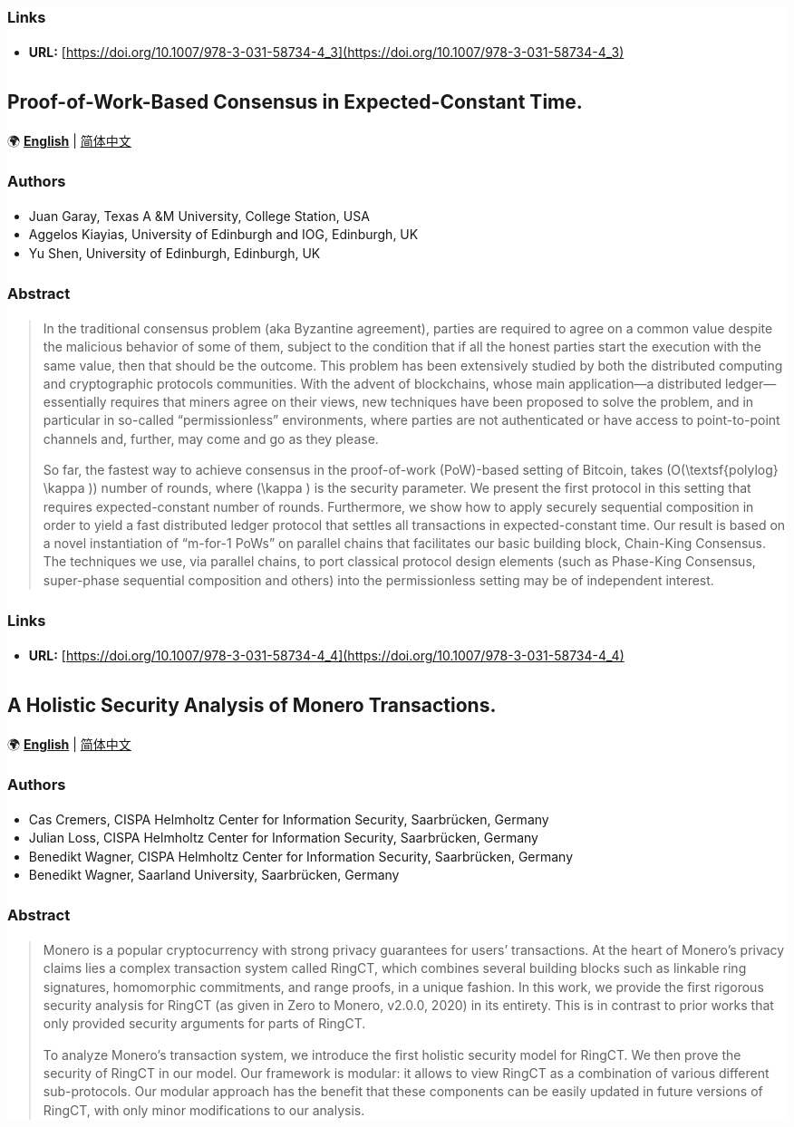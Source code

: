 ### Links
- **URL:** [https://doi.org/10.1007/978-3-031-58734-4_3](https://doi.org/10.1007/978-3-031-58734-4_3)
## Proof-of-Work-Based Consensus in Expected-Constant Time.
🌍 **[English](../../../docs/en/Eurocrypt/Eurocrypt[2024-3].md#proof-of-work-based-consensus-in-expected-constant-time)** | [简体中文](../../../docs/zh-CN/Eurocrypt/Eurocrypt[2024-3].md#proof-of-work-based-consensus-in-expected-constant-time)
### Authors
* Juan Garay, Texas A &M University, College Station, USA
* Aggelos Kiayias, University of Edinburgh and IOG, Edinburgh, UK
* Yu Shen, University of Edinburgh, Edinburgh, UK
### Abstract
> In the traditional consensus problem (aka Byzantine agreement), parties are required to agree on a common value despite the malicious behavior of some of them, subject to the condition that if all the honest parties start the execution with the same value, then that should be the outcome. This problem has been extensively studied by both the distributed computing and cryptographic protocols communities. With the advent of blockchains, whose main application—a distributed ledger—essentially requires that miners agree on their views, new techniques have been proposed to solve the problem, and in particular in so-called “permissionless” environments, where parties are not authenticated or have access to point-to-point channels and, further, may come and go as they please.
> 
> So far, the fastest way to achieve consensus in the proof-of-work (PoW)-based setting of Bitcoin, takes \(O(\textsf{polylog} \kappa )\) number of rounds, where \(\kappa \) is the security parameter. We present the first protocol in this setting that requires expected-constant number of rounds. Furthermore, we show how to apply securely sequential composition in order to yield a fast distributed ledger protocol that settles all transactions in expected-constant time. Our result is based on a novel instantiation of “m-for-1 PoWs” on parallel chains that facilitates our basic building block, Chain-King Consensus. The techniques we use, via parallel chains, to port classical protocol design elements (such as Phase-King Consensus, super-phase sequential composition and others) into the permissionless setting may be of independent interest.

### Links
- **URL:** [https://doi.org/10.1007/978-3-031-58734-4_4](https://doi.org/10.1007/978-3-031-58734-4_4)
## A Holistic Security Analysis of Monero Transactions.
🌍 **[English](../../../docs/en/Eurocrypt/Eurocrypt[2024-3].md#a-holistic-security-analysis-of-monero-transactions)** | [简体中文](../../../docs/zh-CN/Eurocrypt/Eurocrypt[2024-3].md#a-holistic-security-analysis-of-monero-transactions)
### Authors
* Cas Cremers, CISPA Helmholtz Center for Information Security, Saarbrücken, Germany
* Julian Loss, CISPA Helmholtz Center for Information Security, Saarbrücken, Germany
* Benedikt Wagner, CISPA Helmholtz Center for Information Security, Saarbrücken, Germany
* Benedikt Wagner, Saarland University, Saarbrücken, Germany
### Abstract
> Monero is a popular cryptocurrency with strong privacy guarantees for users’ transactions. At the heart of Monero’s privacy claims lies a complex transaction system called RingCT, which combines several building blocks such as linkable ring signatures, homomorphic commitments, and range proofs, in a unique fashion. In this work, we provide the first rigorous security analysis for RingCT (as given in Zero to Monero, v2.0.0, 2020) in its entirety. This is in contrast to prior works that only provided security arguments for parts of RingCT.
> 
> To analyze Monero’s transaction system, we introduce the first holistic security model for RingCT. We then prove the security of RingCT in our model. Our framework is modular: it allows to view RingCT as a combination of various different sub-protocols. Our modular approach has the benefit that these components can be easily updated in future versions of RingCT, with only minor modifications to our analysis.
> 